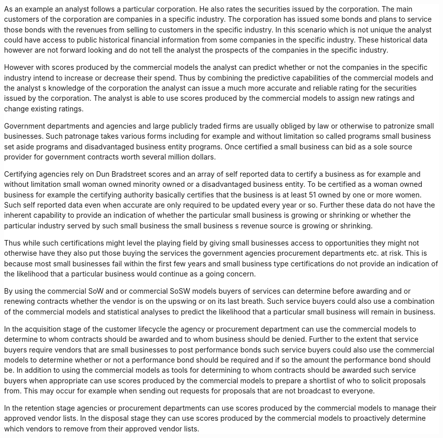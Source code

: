 As an example an analyst follows a particular corporation. He also rates the securities issued by the corporation. The main customers of the corporation are companies in a specific industry. The corporation has issued some bonds and plans to service those bonds with the revenues from selling to customers in the specific industry. In this scenario which is not unique the analyst could have access to public historical financial information from some companies in the specific industry. These historical data however are not forward looking and do not tell the analyst the prospects of the companies in the specific industry.

However with scores produced by the commercial models the analyst can predict whether or not the companies in the specific industry intend to increase or decrease their spend. Thus by combining the predictive capabilities of the commercial models and the analyst s knowledge of the corporation the analyst can issue a much more accurate and reliable rating for the securities issued by the corporation. The analyst is able to use scores produced by the commercial models to assign new ratings and change existing ratings.

Government departments and agencies and large publicly traded firms are usually obliged by law or otherwise to patronize small businesses. Such patronage takes various forms including for example and without limitation so called programs small business set aside programs and disadvantaged business entity programs. Once certified a small business can bid as a sole source provider for government contracts worth several million dollars.

Certifying agencies rely on Dun Bradstreet scores and an array of self reported data to certify a business as for example and without limitation small woman owned minority owned or a disadvantaged business entity. To be certified as a woman owned business for example the certifying authority basically certifies that the business is at least 51 owned by one or more women. Such self reported data even when accurate are only required to be updated every year or so. Further these data do not have the inherent capability to provide an indication of whether the particular small business is growing or shrinking or whether the particular industry served by such small business the small business s revenue source is growing or shrinking.

Thus while such certifications might level the playing field by giving small businesses access to opportunities they might not otherwise have they also put those buying the services the government agencies procurement departments etc. at risk. This is because most small businesses fail within the first few years and small business type certifications do not provide an indication of the likelihood that a particular business would continue as a going concern.

By using the commercial SoW and or commercial SoSW models buyers of services can determine before awarding and or renewing contracts whether the vendor is on the upswing or on its last breath. Such service buyers could also use a combination of the commercial models and statistical analyses to predict the likelihood that a particular small business will remain in business.

In the acquisition stage of the customer lifecycle the agency or procurement department can use the commercial models to determine to whom contracts should be awarded and to whom business should be denied. Further to the extent that service buyers require vendors that are small businesses to post performance bonds such service buyers could also use the commercial models to determine whether or not a performance bond should be required and if so the amount the performance bond should be. In addition to using the commercial models as tools for determining to whom contracts should be awarded such service buyers when appropriate can use scores produced by the commercial models to prepare a shortlist of who to solicit proposals from. This may occur for example when sending out requests for proposals that are not broadcast to everyone.

In the retention stage agencies or procurement departments can use scores produced by the commercial models to manage their approved vendor lists. In the disposal stage they can use scores produced by the commercial models to proactively determine which vendors to remove from their approved vendor lists.
